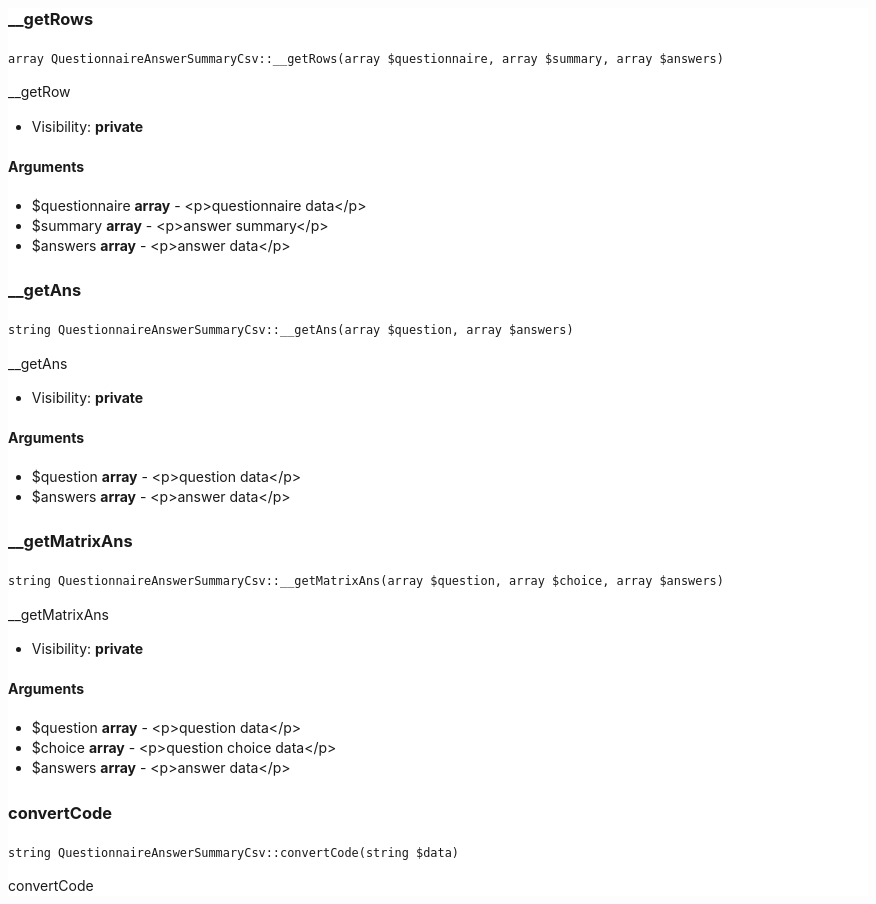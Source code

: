 

### __getRows

    array QuestionnaireAnswerSummaryCsv::__getRows(array $questionnaire, array $summary, array $answers)

__getRow



* Visibility: **private**


#### Arguments
* $questionnaire **array** - &lt;p&gt;questionnaire data&lt;/p&gt;
* $summary **array** - &lt;p&gt;answer summary&lt;/p&gt;
* $answers **array** - &lt;p&gt;answer data&lt;/p&gt;



### __getAns

    string QuestionnaireAnswerSummaryCsv::__getAns(array $question, array $answers)

__getAns



* Visibility: **private**


#### Arguments
* $question **array** - &lt;p&gt;question data&lt;/p&gt;
* $answers **array** - &lt;p&gt;answer data&lt;/p&gt;



### __getMatrixAns

    string QuestionnaireAnswerSummaryCsv::__getMatrixAns(array $question, array $choice, array $answers)

__getMatrixAns



* Visibility: **private**


#### Arguments
* $question **array** - &lt;p&gt;question data&lt;/p&gt;
* $choice **array** - &lt;p&gt;question choice data&lt;/p&gt;
* $answers **array** - &lt;p&gt;answer data&lt;/p&gt;



### convertCode

    string QuestionnaireAnswerSummaryCsv::convertCode(string $data)

convertCode

